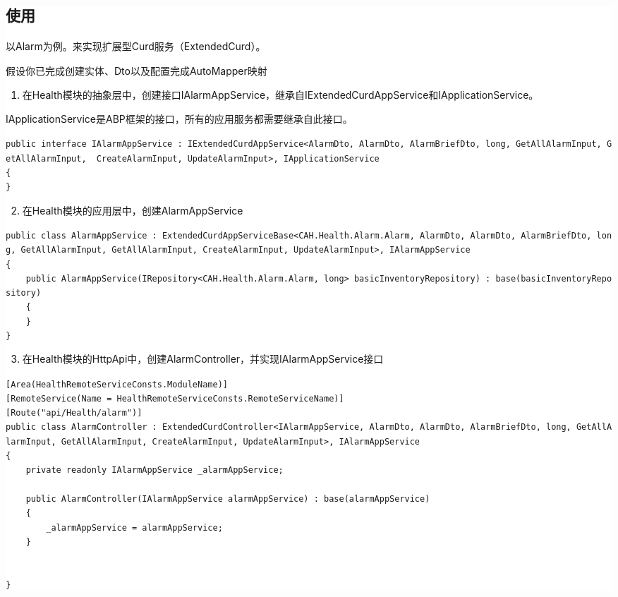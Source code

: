 ## 使用


以Alarm为例。来实现扩展型Curd服务（ExtendedCurd）。

假设你已完成创建实体、Dto以及配置完成AutoMapper映射


1. 在Health模块的抽象层中，创建接口IAlarmAppService，继承自IExtendedCurdAppService和IApplicationService。

IApplicationService是ABP框架的接口，所有的应用服务都需要继承自此接口。

```
public interface IAlarmAppService : IExtendedCurdAppService<AlarmDto, AlarmDto, AlarmBriefDto, long, GetAllAlarmInput, GetAllAlarmInput,  CreateAlarmInput, UpdateAlarmInput>, IApplicationService
{
}
```


2. 在Health模块的应用层中，创建AlarmAppService


```
public class AlarmAppService : ExtendedCurdAppServiceBase<CAH.Health.Alarm.Alarm, AlarmDto, AlarmDto, AlarmBriefDto, long, GetAllAlarmInput, GetAllAlarmInput, CreateAlarmInput, UpdateAlarmInput>, IAlarmAppService
{
    public AlarmAppService(IRepository<CAH.Health.Alarm.Alarm, long> basicInventoryRepository) : base(basicInventoryRepository)
    {
    }
}

```

3. 在Health模块的HttpApi中，创建AlarmController，并实现IAlarmAppService接口

```
[Area(HealthRemoteServiceConsts.ModuleName)]
[RemoteService(Name = HealthRemoteServiceConsts.RemoteServiceName)]
[Route("api/Health/alarm")]
public class AlarmController : ExtendedCurdController<IAlarmAppService, AlarmDto, AlarmDto, AlarmBriefDto, long, GetAllAlarmInput, GetAllAlarmInput, CreateAlarmInput, UpdateAlarmInput>, IAlarmAppService
{
    private readonly IAlarmAppService _alarmAppService;

    public AlarmController(IAlarmAppService alarmAppService) : base(alarmAppService)
    {
        _alarmAppService = alarmAppService;
    }


}
```
